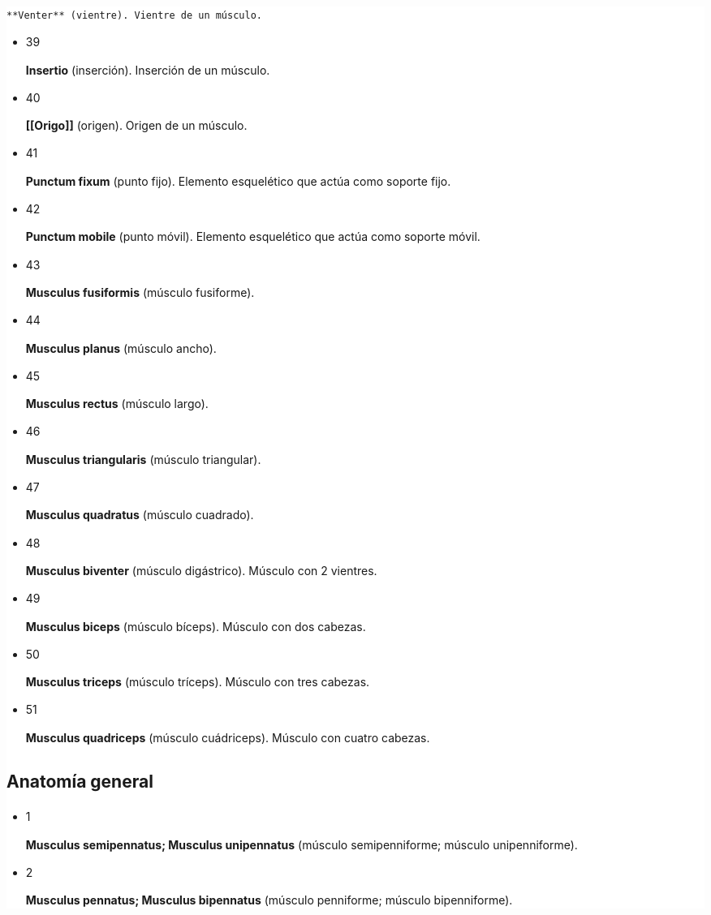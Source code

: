     **Venter** (vientre). Vientre de un músculo.

-   39

    **Insertio** (inserción). Inserción de un músculo.

-   40

    **[[Origo]]** (origen). Origen de un músculo.

-   41

    **Punctum fixum** (punto fijo). Elemento esquelético que actúa como soporte fijo.

-   42

    **Punctum mobile** (punto móvil). Elemento esquelético que actúa como soporte móvil.

-   43

    **Musculus fusiformis** (músculo fusiforme).

-   44

    **Musculus planus** (músculo ancho).

-   45

    **Musculus rectus** (músculo largo).

-   46

    **Musculus triangularis** (músculo triangular).

-   47

    **Musculus quadratus** (músculo cuadrado).

-   48

    **Musculus biventer** (músculo digástrico). Músculo con 2 vientres.

-   49

    **Musculus biceps** (músculo bíceps). Músculo con dos cabezas.

-   50

    **Musculus triceps** (músculo tríceps). Músculo con tres cabezas.

-   51

    **Musculus quadriceps** (músculo cuádriceps). Músculo con cuatro cabezas.


## Anatomía general

-   1

    **Musculus semipennatus; Musculus unipennatus** (músculo semipenniforme; músculo unipenniforme).

-   2

    **Musculus pennatus; Musculus bipennatus** (músculo penniforme; músculo bipenniforme).
